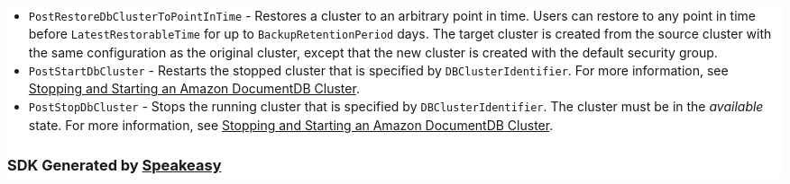 * `PostRestoreDbClusterToPointInTime` - Restores a cluster to an arbitrary point in time. Users can restore to any point in time before <code>LatestRestorableTime</code> for up to <code>BackupRetentionPeriod</code> days. The target cluster is created from the source cluster with the same configuration as the original cluster, except that the new cluster is created with the default security group. 
* `PostStartDbCluster` - Restarts the stopped cluster that is specified by <code>DBClusterIdentifier</code>. For more information, see <a href="https://docs.aws.amazon.com/documentdb/latest/developerguide/db-cluster-stop-start.html">Stopping and Starting an Amazon DocumentDB Cluster</a>.
* `PostStopDbCluster` - Stops the running cluster that is specified by <code>DBClusterIdentifier</code>. The cluster must be in the <i>available</i> state. For more information, see <a href="https://docs.aws.amazon.com/documentdb/latest/developerguide/db-cluster-stop-start.html">Stopping and Starting an Amazon DocumentDB Cluster</a>.



### SDK Generated by [Speakeasy](https://docs.speakeasyapi.dev/docs/using-speakeasy/client-sdks)
